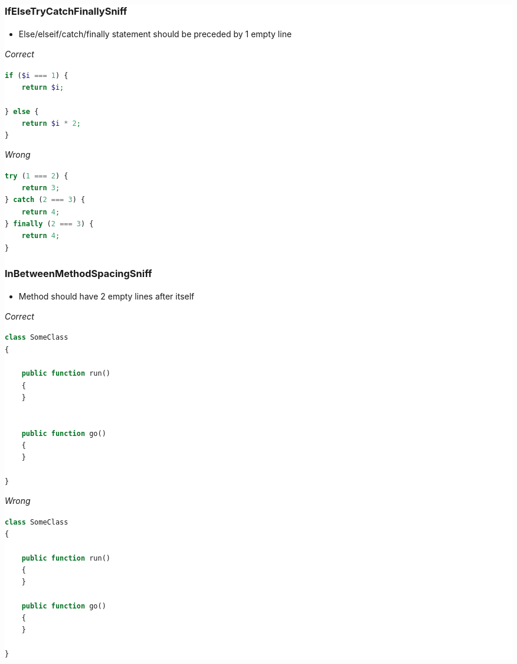 
### IfElseTryCatchFinallySniff

- Else/elseif/catch/finally statement should be preceded by 1 empty line

*Correct*

```php
if ($i === 1) {
	return $i;

} else {
	return $i * 2;
}
```

*Wrong*

```php
try (1 === 2) {
	return 3;
} catch (2 === 3) {
	return 4;
} finally (2 === 3) {
	return 4;
}
```


### InBetweenMethodSpacingSniff

- Method should have 2 empty lines after itself

*Correct*

```php
class SomeClass
{

	public function run()
	{
	}


	public function go()
	{
	}

}
```

*Wrong*

```php
class SomeClass
{

	public function run()
	{
	}

	public function go()
	{
	}

}
```
